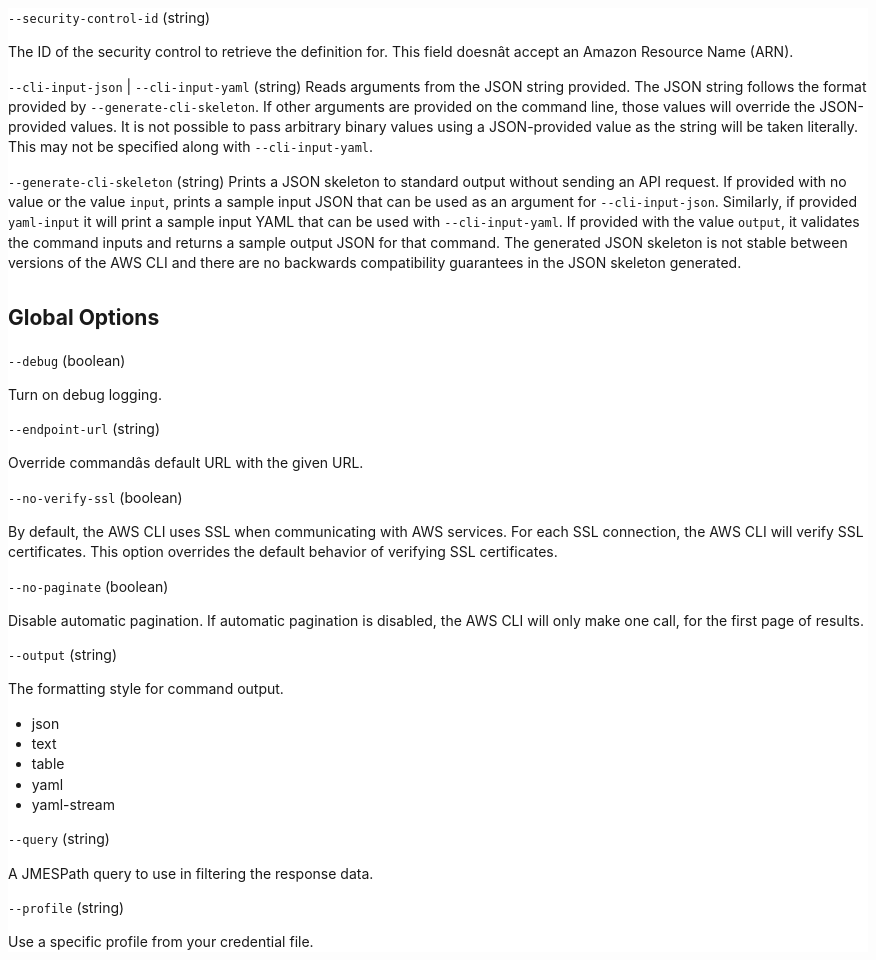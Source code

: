 `--security-control-id` (string)

The ID of the security control to retrieve the definition for. This field doesnât accept an Amazon Resource Name (ARN).

`--cli-input-json` | `--cli-input-yaml` (string)
Reads arguments from the JSON string provided. The JSON string follows the format provided by `--generate-cli-skeleton`. If other arguments are provided on the command line, those values will override the JSON-provided values. It is not possible to pass arbitrary binary values using a JSON-provided value as the string will be taken literally. This may not be specified along with `--cli-input-yaml`.

`--generate-cli-skeleton` (string)
Prints a JSON skeleton to standard output without sending an API request. If provided with no value or the value `input`, prints a sample input JSON that can be used as an argument for `--cli-input-json`. Similarly, if provided `yaml-input` it will print a sample input YAML that can be used with `--cli-input-yaml`. If provided with the value `output`, it validates the command inputs and returns a sample output JSON for that command. The generated JSON skeleton is not stable between versions of the AWS CLI and there are no backwards compatibility guarantees in the JSON skeleton generated.

## Global Options

`--debug` (boolean)

Turn on debug logging.

`--endpoint-url` (string)

Override commandâs default URL with the given URL.

`--no-verify-ssl` (boolean)

By default, the AWS CLI uses SSL when communicating with AWS services. For each SSL connection, the AWS CLI will verify SSL certificates. This option overrides the default behavior of verifying SSL certificates.

`--no-paginate` (boolean)

Disable automatic pagination. If automatic pagination is disabled, the AWS CLI will only make one call, for the first page of results.

`--output` (string)

The formatting style for command output.

- json
- text
- table
- yaml
- yaml-stream

`--query` (string)

A JMESPath query to use in filtering the response data.

`--profile` (string)

Use a specific profile from your credential file.
